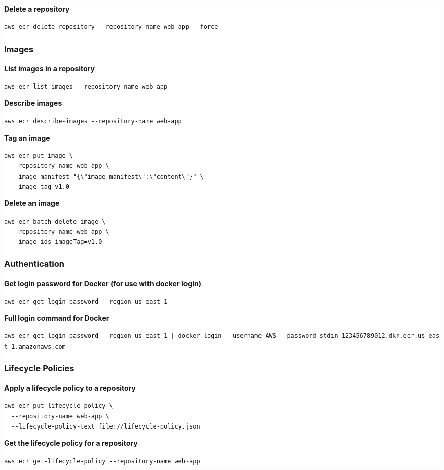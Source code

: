 **Delete a repository**
```
aws ecr delete-repository --repository-name web-app --force
```

### Images

**List images in a repository**
```
aws ecr list-images --repository-name web-app
```

**Describe images**
```
aws ecr describe-images --repository-name web-app
```

**Tag an image**
```
aws ecr put-image \
  --repository-name web-app \
  --image-manifest "{\"image-manifest\":\"content\"}" \
  --image-tag v1.0
```

**Delete an image**
```
aws ecr batch-delete-image \
  --repository-name web-app \
  --image-ids imageTag=v1.0
```

### Authentication

**Get login password for Docker (for use with docker login)**
```
aws ecr get-login-password --region us-east-1
```

**Full login command for Docker**
```
aws ecr get-login-password --region us-east-1 | docker login --username AWS --password-stdin 123456789012.dkr.ecr.us-east-1.amazonaws.com
```

### Lifecycle Policies

**Apply a lifecycle policy to a repository**
```
aws ecr put-lifecycle-policy \
  --repository-name web-app \
  --lifecycle-policy-text file://lifecycle-policy.json
```

**Get the lifecycle policy for a repository**
```
aws ecr get-lifecycle-policy --repository-name web-app
```
